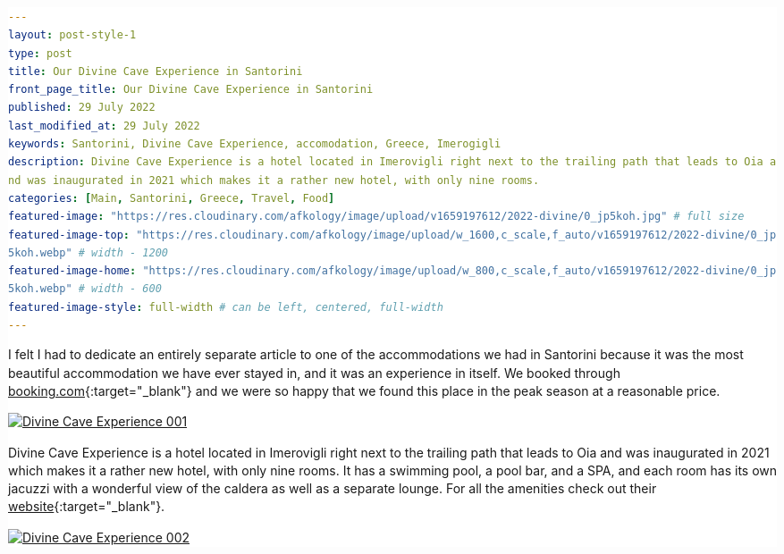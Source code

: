 ```yaml
---
layout: post-style-1
type: post
title: Our Divine Cave Experience in Santorini
front_page_title: Our Divine Cave Experience in Santorini
published: 29 July 2022
last_modified_at: 29 July 2022
keywords: Santorini, Divine Cave Experience, accomodation, Greece, Imerogigli
description: Divine Cave Experience is a hotel located in Imerovigli right next to the trailing path that leads to Oia and was inaugurated in 2021 which makes it a rather new hotel, with only nine rooms. 
categories: [Main, Santorini, Greece, Travel, Food]
featured-image: "https://res.cloudinary.com/afkology/image/upload/v1659197612/2022-divine/0_jp5koh.jpg" # full size
featured-image-top: "https://res.cloudinary.com/afkology/image/upload/w_1600,c_scale,f_auto/v1659197612/2022-divine/0_jp5koh.webp" # width - 1200
featured-image-home: "https://res.cloudinary.com/afkology/image/upload/w_800,c_scale,f_auto/v1659197612/2022-divine/0_jp5koh.webp" # width - 600
featured-image-style: full-width # can be left, centered, full-width
---
```

I felt I had to dedicate an entirely separate article to one of the accommodations we had in Santorini because it was the most beautiful accommodation we have ever stayed in, and it was an experience in itself. We booked through [booking.com](https://www.booking.com/hotel/gr/divine-cave-experience.en-gb.html?aid=7913345&amp;no_rooms=1&amp;group_adults=2){:target="_blank"} and we were so happy that we found this place in the peak season at a reasonable price.


<div class="col-sm-12 text-center mb-3 mt-3">
    <a href="https://res.cloudinary.com/afkology/image/upload/v1659197611/2022-divine/1_zkmujs.jpg" data-fslightbox="gallery">
    <picture>
        <source srcset="https://res.cloudinary.com/afkology/image/upload/w_600,c_scale,f_auto/v1659197611/2022-divine/1_zkmujs.webp" media="(max-width: 768px)" width="600px" height="100%">
        <img src="https://res.cloudinary.com/afkology/image/upload/w_1116,c_scale,f_auto/v1659197611/2022-divine/1_zkmujs.webp" class="img-fluid img-thumbnail" alt="Divine Cave Experience 001" loading="lazy" width="1116px" height="100%"/>
    </picture>
    </a>
</div>

Divine Cave Experience is a hotel located in Imerovigli right next to the trailing path that leads to Oia and was inaugurated in 2021 which makes it a rather new hotel, with only nine rooms. It has a swimming pool, a pool bar, and a SPA, and each room has its own jacuzzi with a wonderful view of the caldera as well as a separate lounge. For all the amenities check out their [website](https://www.divinesuites.com/){:target="_blank"}.


<div class="col-sm-12 text-center mb-3 mt-3">
    <a href="https://res.cloudinary.com/afkology/image/upload/v1659197612/2022-divine/2_r3hqid.jpg" data-fslightbox="gallery">
    <picture>
        <source srcset="https://res.cloudinary.com/afkology/image/upload/w_600,c_scale,f_auto/v1659197612/2022-divine/2_r3hqid.webp" media="(max-width: 768px)" width="600px" height="100%">
        <img src="https://res.cloudinary.com/afkology/image/upload/w_1116,c_scale,f_auto/v1659197612/2022-divine/2_r3hqid.webp" class="img-fluid img-thumbnail" alt="Divine Cave Experience 002" loading="lazy" width="1116px" height="100%"/>
    </picture>
    </a>
</div>
